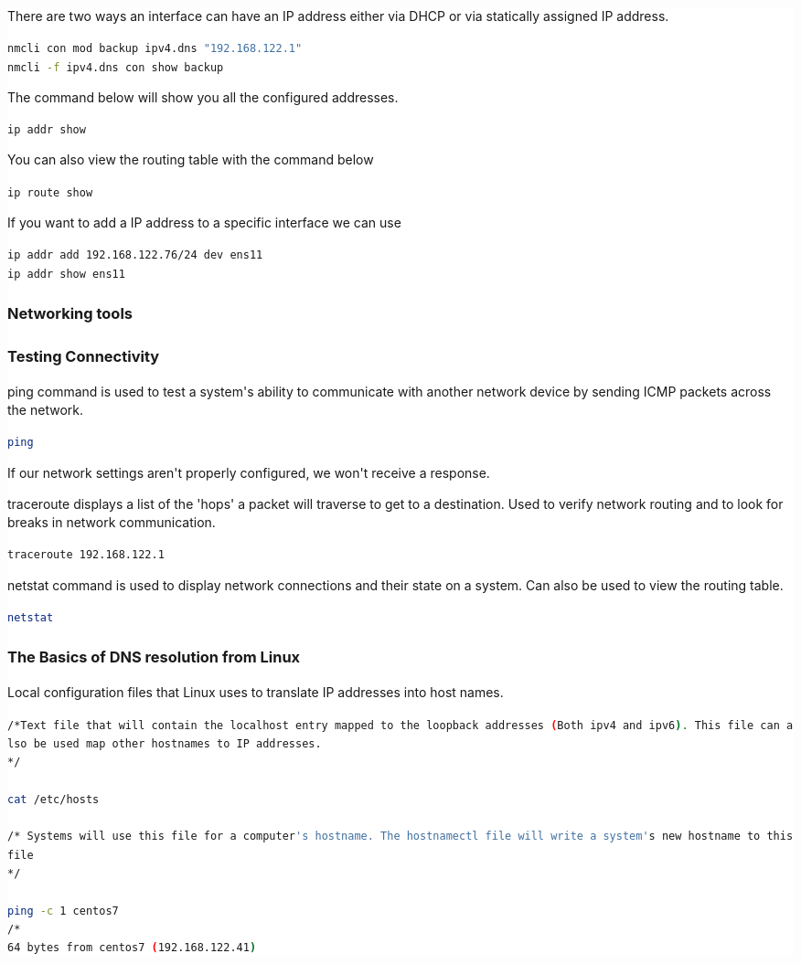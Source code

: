 There are two ways an interface can have an IP address either via DHCP or via statically assigned IP address.

```bash
nmcli con mod backup ipv4.dns "192.168.122.1"
nmcli -f ipv4.dns con show backup
```

The command below will show you all the configured addresses.

```bash
ip addr show

```

You can also view the routing table with the command below

```bash
ip route show
```

If you want to add a IP address to a specific interface we can use

```bash
ip addr add 192.168.122.76/24 dev ens11
ip addr show ens11
```

### Networking tools

### Testing Connectivity

ping command is used to test a system's ability to communicate with another network device by sending ICMP packets across the network.

```bash
ping
```

If our network settings aren't properly configured, we won't receive a response.

traceroute displays a list of the 'hops' a packet will traverse to get to a destination. Used to verify network routing and to look for breaks in network communication.

```bash
traceroute 192.168.122.1
```

netstat command is used to display network connections and their state on a system. Can also be used to view the routing table.

```bash
netstat
```

### The Basics of DNS resolution from Linux

Local configuration files that Linux uses to translate IP addresses into host names.

```bash
/*Text file that will contain the localhost entry mapped to the loopback addresses (Both ipv4 and ipv6). This file can also be used map other hostnames to IP addresses.
*/

cat /etc/hosts

/* Systems will use this file for a computer's hostname. The hostnamectl file will write a system's new hostname to this file
*/

ping -c 1 centos7
/*
64 bytes from centos7 (192.168.122.41)
```